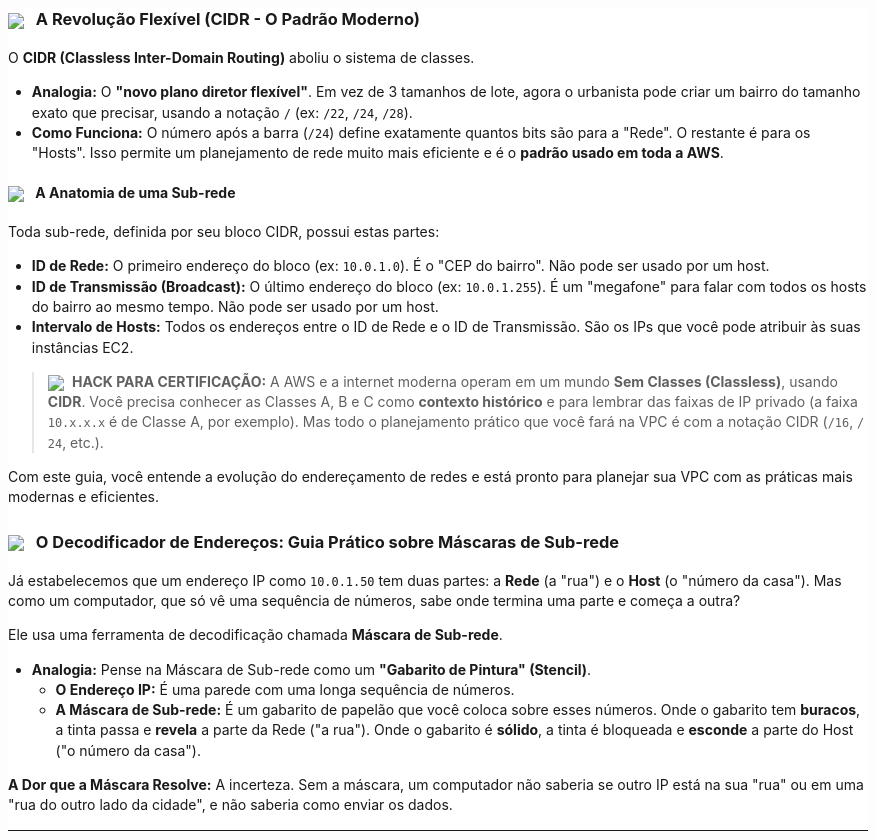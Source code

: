 ### <img src="https://api.iconify.design/mdi/ruler-square.svg?color=currentColor" width="22" style="vertical-align:middle; margin-right:8px;" /> A Revolução Flexível (CIDR - O Padrão Moderno)

O **CIDR (Classless Inter-Domain Routing)** aboliu o sistema de classes.

* **Analogia:** O **"novo plano diretor flexível"**. Em vez de 3 tamanhos de lote, agora o urbanista pode criar um bairro do tamanho exato que precisar, usando a notação `/` (ex: `/22`, `/24`, `/28`).
* **Como Funciona:** O número após a barra (`/24`) define exatamente quantos bits são para a "Rede". O restante é para os "Hosts". Isso permite um planejamento de rede muito mais eficiente e é o **padrão usado em toda a AWS**.

#### <img src="https://api.iconify.design/mdi/format-list-numbered.svg?color=currentColor" width="20" style="vertical-align:middle; margin-right:8px;" /> A Anatomia de uma Sub-rede

Toda sub-rede, definida por seu bloco CIDR, possui estas partes:

* **ID de Rede:** O primeiro endereço do bloco (ex: `10.0.1.0`). É o "CEP do bairro". Não pode ser usado por um host.
* **ID de Transmissão (Broadcast):** O último endereço do bloco (ex: `10.0.1.255`). É um "megafone" para falar com todos os hosts do bairro ao mesmo tempo. Não pode ser usado por um host.
* **Intervalo de Hosts:** Todos os endereços entre o ID de Rede e o ID de Transmissão. São os IPs que você pode atribuir às suas instâncias EC2.

> **<img src="https://api.iconify.design/mdi/star-four-points.svg?color=currentColor" width="18" style="vertical-align:middle; margin-right:5px;" /> HACK PARA CERTIFICAÇÃO:** A AWS e a internet moderna operam em um mundo **Sem Classes (Classless)**, usando **CIDR**. Você precisa conhecer as Classes A, B e C como **contexto histórico** e para lembrar das faixas de IP privado (a faixa `10.x.x.x` é de Classe A, por exemplo). Mas todo o planejamento prático que você fará na VPC é com a notação CIDR (`/16`, `/24`, etc.).

Com este guia, você entende a evolução do endereçamento de redes e está pronto para planejar sua VPC com as práticas mais modernas e eficientes.
### <img src="https://api.iconify.design/mdi/layers-search-outline.svg?color=currentColor" width="26" style="vertical-align:middle; margin-right:8px;" /> O Decodificador de Endereços: Guia Prático sobre Máscaras de Sub-rede

Já estabelecemos que um endereço IP como `10.0.1.50` tem duas partes: a **Rede** (a "rua") e o **Host** (o "número da casa"). Mas como um computador, que só vê uma sequência de números, sabe onde termina uma parte e começa a outra?

Ele usa uma ferramenta de decodificação chamada **Máscara de Sub-rede**.

* **Analogia:** Pense na Máscara de Sub-rede como um **"Gabarito de Pintura" (Stencil)**.
    * **O Endereço IP:** É uma parede com uma longa sequência de números.
    * **A Máscara de Sub-rede:** É um gabarito de papelão que você coloca sobre esses números. Onde o gabarito tem **buracos**, a tinta passa e **revela** a parte da Rede ("a rua"). Onde o gabarito é **sólido**, a tinta é bloqueada e **esconde** a parte do Host ("o número da casa").

**A Dor que a Máscara Resolve:** A incerteza. Sem a máscara, um computador não saberia se outro IP está na sua "rua" ou em uma "rua do outro lado da cidade", e não saberia como enviar os dados.

---
